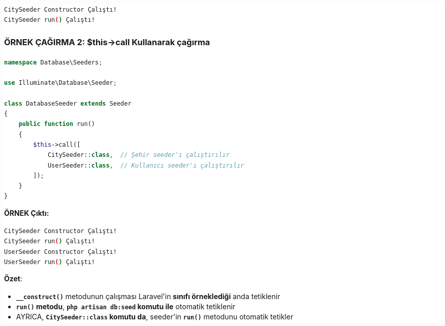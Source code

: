 ```bash
CitySeeder Constructor Çalıştı!
CitySeeder run() Çalıştı!
```

### ÖRNEK ÇAĞIRMA 2: **$this->call** Kullanarak çağırma

```php
namespace Database\Seeders;

use Illuminate\Database\Seeder;

class DatabaseSeeder extends Seeder
{
    public function run()
    {
        $this->call([
            CitySeeder::class,  // Şehir seeder'ı çalıştırılır
            UserSeeder::class,  // Kullanıcı seeder'ı çalıştırılır
        ]);
    }
}
```

**ÖRNEK Çıktı:**

```bash
CitySeeder Constructor Çalıştı!
CitySeeder run() Çalıştı!
UserSeeder Constructor Çalıştı!
UserSeeder run() Çalıştı!
```

**Özet**:

- **`__construct()`** metodunun çalışması Laravel'in **sınıfı örneklediği** anda tetiklenir
- **`run()` metodu**, **`php artisan db:seed` komutu ile** otomatik tetiklenir
- AYRICA, **`CitySeeder::class` komutu da**, seeder'in **`run()`** metodunu otomatik tetikler
